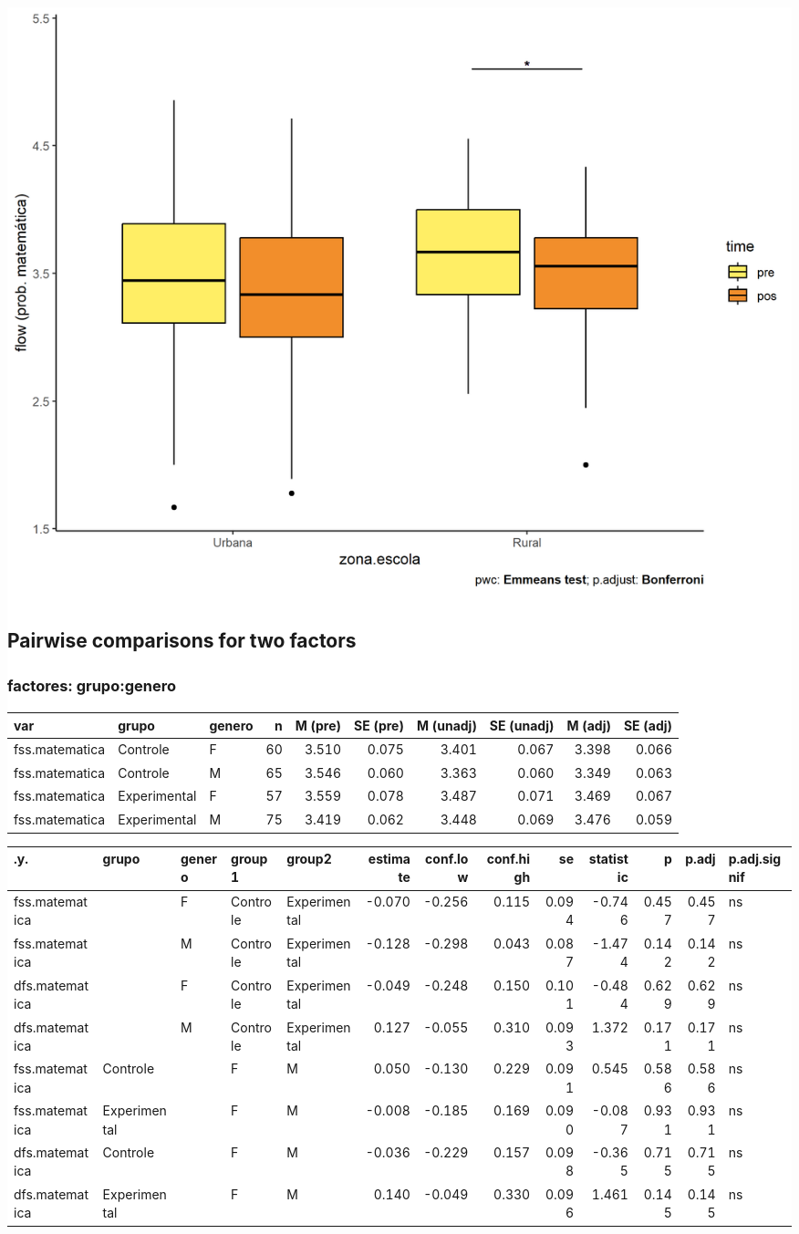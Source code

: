 ![](flow-matematica-wordgen_files/figure-gfm/unnamed-chunk-110-1.png)

## Pairwise comparisons for two factors

### factores: **grupo:genero**

| var            | grupo        | genero |   n | M (pre) | SE (pre) | M (unadj) | SE (unadj) | M (adj) | SE (adj) |
|:---------------|:-------------|:-------|----:|--------:|---------:|----------:|-----------:|--------:|---------:|
| fss.matematica | Controle     | F      |  60 |   3.510 |    0.075 |     3.401 |      0.067 |   3.398 |    0.066 |
| fss.matematica | Controle     | M      |  65 |   3.546 |    0.060 |     3.363 |      0.060 |   3.349 |    0.063 |
| fss.matematica | Experimental | F      |  57 |   3.559 |    0.078 |     3.487 |      0.071 |   3.469 |    0.067 |
| fss.matematica | Experimental | M      |  75 |   3.419 |    0.062 |     3.448 |      0.069 |   3.476 |    0.059 |

| .y.            | grupo        | genero | group1   | group2       | estimate | conf.low | conf.high |    se | statistic |     p | p.adj | p.adj.signif |
|:---------------|:-------------|:-------|:---------|:-------------|---------:|---------:|----------:|------:|----------:|------:|------:|:-------------|
| fss.matematica |              | F      | Controle | Experimental |   -0.070 |   -0.256 |     0.115 | 0.094 |    -0.746 | 0.457 | 0.457 | ns           |
| fss.matematica |              | M      | Controle | Experimental |   -0.128 |   -0.298 |     0.043 | 0.087 |    -1.474 | 0.142 | 0.142 | ns           |
| dfs.matematica |              | F      | Controle | Experimental |   -0.049 |   -0.248 |     0.150 | 0.101 |    -0.484 | 0.629 | 0.629 | ns           |
| dfs.matematica |              | M      | Controle | Experimental |    0.127 |   -0.055 |     0.310 | 0.093 |     1.372 | 0.171 | 0.171 | ns           |
| fss.matematica | Controle     |        | F        | M            |    0.050 |   -0.130 |     0.229 | 0.091 |     0.545 | 0.586 | 0.586 | ns           |
| fss.matematica | Experimental |        | F        | M            |   -0.008 |   -0.185 |     0.169 | 0.090 |    -0.087 | 0.931 | 0.931 | ns           |
| dfs.matematica | Controle     |        | F        | M            |   -0.036 |   -0.229 |     0.157 | 0.098 |    -0.365 | 0.715 | 0.715 | ns           |
| dfs.matematica | Experimental |        | F        | M            |    0.140 |   -0.049 |     0.330 | 0.096 |     1.461 | 0.145 | 0.145 | ns           |